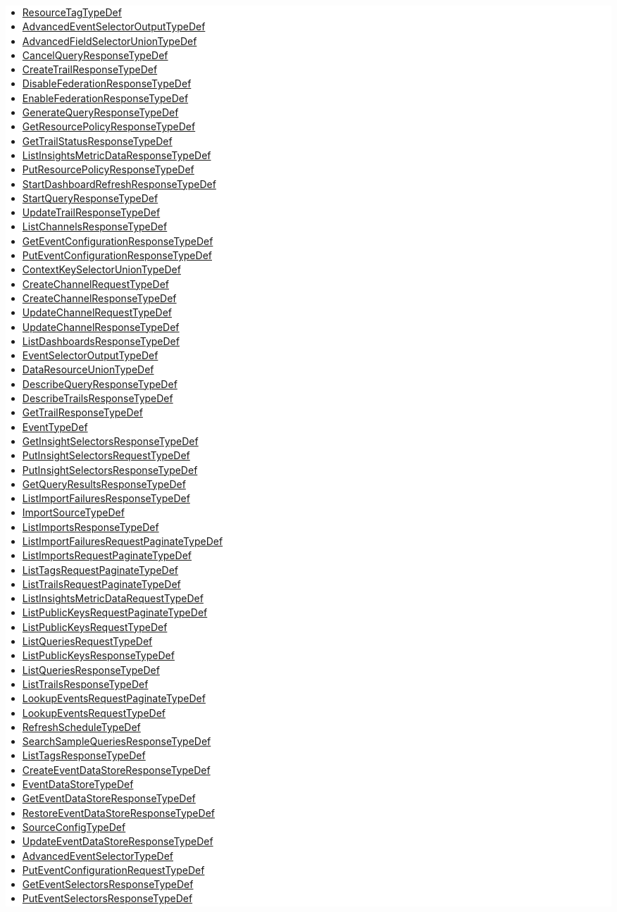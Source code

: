 - [ResourceTagTypeDef](./type_defs.md#resourcetagtypedef)
- [AdvancedEventSelectorOutputTypeDef](./type_defs.md#advancedeventselectoroutputtypedef)
- [AdvancedFieldSelectorUnionTypeDef](./type_defs.md#advancedfieldselectoruniontypedef)
- [CancelQueryResponseTypeDef](./type_defs.md#cancelqueryresponsetypedef)
- [CreateTrailResponseTypeDef](./type_defs.md#createtrailresponsetypedef)
- [DisableFederationResponseTypeDef](./type_defs.md#disablefederationresponsetypedef)
- [EnableFederationResponseTypeDef](./type_defs.md#enablefederationresponsetypedef)
- [GenerateQueryResponseTypeDef](./type_defs.md#generatequeryresponsetypedef)
- [GetResourcePolicyResponseTypeDef](./type_defs.md#getresourcepolicyresponsetypedef)
- [GetTrailStatusResponseTypeDef](./type_defs.md#gettrailstatusresponsetypedef)
- [ListInsightsMetricDataResponseTypeDef](./type_defs.md#listinsightsmetricdataresponsetypedef)
- [PutResourcePolicyResponseTypeDef](./type_defs.md#putresourcepolicyresponsetypedef)
- [StartDashboardRefreshResponseTypeDef](./type_defs.md#startdashboardrefreshresponsetypedef)
- [StartQueryResponseTypeDef](./type_defs.md#startqueryresponsetypedef)
- [UpdateTrailResponseTypeDef](./type_defs.md#updatetrailresponsetypedef)
- [ListChannelsResponseTypeDef](./type_defs.md#listchannelsresponsetypedef)
- [GetEventConfigurationResponseTypeDef](./type_defs.md#geteventconfigurationresponsetypedef)
- [PutEventConfigurationResponseTypeDef](./type_defs.md#puteventconfigurationresponsetypedef)
- [ContextKeySelectorUnionTypeDef](./type_defs.md#contextkeyselectoruniontypedef)
- [CreateChannelRequestTypeDef](./type_defs.md#createchannelrequesttypedef)
- [CreateChannelResponseTypeDef](./type_defs.md#createchannelresponsetypedef)
- [UpdateChannelRequestTypeDef](./type_defs.md#updatechannelrequesttypedef)
- [UpdateChannelResponseTypeDef](./type_defs.md#updatechannelresponsetypedef)
- [ListDashboardsResponseTypeDef](./type_defs.md#listdashboardsresponsetypedef)
- [EventSelectorOutputTypeDef](./type_defs.md#eventselectoroutputtypedef)
- [DataResourceUnionTypeDef](./type_defs.md#dataresourceuniontypedef)
- [DescribeQueryResponseTypeDef](./type_defs.md#describequeryresponsetypedef)
- [DescribeTrailsResponseTypeDef](./type_defs.md#describetrailsresponsetypedef)
- [GetTrailResponseTypeDef](./type_defs.md#gettrailresponsetypedef)
- [EventTypeDef](./type_defs.md#eventtypedef)
- [GetInsightSelectorsResponseTypeDef](./type_defs.md#getinsightselectorsresponsetypedef)
- [PutInsightSelectorsRequestTypeDef](./type_defs.md#putinsightselectorsrequesttypedef)
- [PutInsightSelectorsResponseTypeDef](./type_defs.md#putinsightselectorsresponsetypedef)
- [GetQueryResultsResponseTypeDef](./type_defs.md#getqueryresultsresponsetypedef)
- [ListImportFailuresResponseTypeDef](./type_defs.md#listimportfailuresresponsetypedef)
- [ImportSourceTypeDef](./type_defs.md#importsourcetypedef)
- [ListImportsResponseTypeDef](./type_defs.md#listimportsresponsetypedef)
- [ListImportFailuresRequestPaginateTypeDef](./type_defs.md#listimportfailuresrequestpaginatetypedef)
- [ListImportsRequestPaginateTypeDef](./type_defs.md#listimportsrequestpaginatetypedef)
- [ListTagsRequestPaginateTypeDef](./type_defs.md#listtagsrequestpaginatetypedef)
- [ListTrailsRequestPaginateTypeDef](./type_defs.md#listtrailsrequestpaginatetypedef)
- [ListInsightsMetricDataRequestTypeDef](./type_defs.md#listinsightsmetricdatarequesttypedef)
- [ListPublicKeysRequestPaginateTypeDef](./type_defs.md#listpublickeysrequestpaginatetypedef)
- [ListPublicKeysRequestTypeDef](./type_defs.md#listpublickeysrequesttypedef)
- [ListQueriesRequestTypeDef](./type_defs.md#listqueriesrequesttypedef)
- [ListPublicKeysResponseTypeDef](./type_defs.md#listpublickeysresponsetypedef)
- [ListQueriesResponseTypeDef](./type_defs.md#listqueriesresponsetypedef)
- [ListTrailsResponseTypeDef](./type_defs.md#listtrailsresponsetypedef)
- [LookupEventsRequestPaginateTypeDef](./type_defs.md#lookupeventsrequestpaginatetypedef)
- [LookupEventsRequestTypeDef](./type_defs.md#lookupeventsrequesttypedef)
- [RefreshScheduleTypeDef](./type_defs.md#refreshscheduletypedef)
- [SearchSampleQueriesResponseTypeDef](./type_defs.md#searchsamplequeriesresponsetypedef)
- [ListTagsResponseTypeDef](./type_defs.md#listtagsresponsetypedef)
- [CreateEventDataStoreResponseTypeDef](./type_defs.md#createeventdatastoreresponsetypedef)
- [EventDataStoreTypeDef](./type_defs.md#eventdatastoretypedef)
- [GetEventDataStoreResponseTypeDef](./type_defs.md#geteventdatastoreresponsetypedef)
- [RestoreEventDataStoreResponseTypeDef](./type_defs.md#restoreeventdatastoreresponsetypedef)
- [SourceConfigTypeDef](./type_defs.md#sourceconfigtypedef)
- [UpdateEventDataStoreResponseTypeDef](./type_defs.md#updateeventdatastoreresponsetypedef)
- [AdvancedEventSelectorTypeDef](./type_defs.md#advancedeventselectortypedef)
- [PutEventConfigurationRequestTypeDef](./type_defs.md#puteventconfigurationrequesttypedef)
- [GetEventSelectorsResponseTypeDef](./type_defs.md#geteventselectorsresponsetypedef)
- [PutEventSelectorsResponseTypeDef](./type_defs.md#puteventselectorsresponsetypedef)